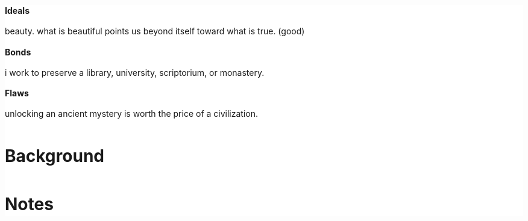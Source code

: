 **Ideals**

beauty. what is beautiful points us beyond itself toward what is true. (good)

**Bonds**

i work to preserve a library, university, scriptorium, or monastery.

**Flaws**

unlocking an ancient mystery is worth the price of a civilization.

# Background



# Notes



